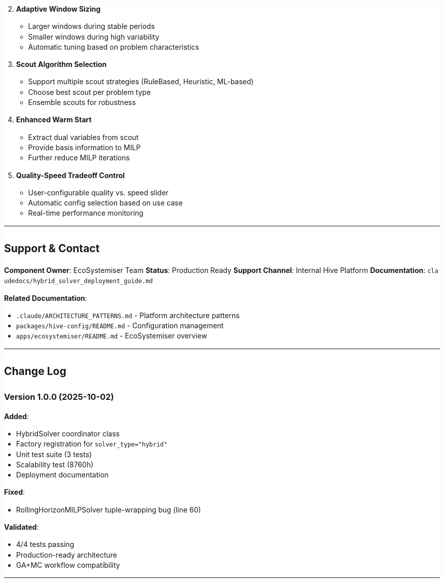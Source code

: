 2. **Adaptive Window Sizing**
   - Larger windows during stable periods
   - Smaller windows during high variability
   - Automatic tuning based on problem characteristics

3. **Scout Algorithm Selection**
   - Support multiple scout strategies (RuleBased, Heuristic, ML-based)
   - Choose best scout per problem type
   - Ensemble scouts for robustness

4. **Enhanced Warm Start**
   - Extract dual variables from scout
   - Provide basis information to MILP
   - Further reduce MILP iterations

5. **Quality-Speed Tradeoff Control**
   - User-configurable quality vs. speed slider
   - Automatic config selection based on use case
   - Real-time performance monitoring

---

## Support & Contact

**Component Owner**: EcoSystemiser Team
**Status**: Production Ready
**Support Channel**: Internal Hive Platform
**Documentation**: `claudedocs/hybrid_solver_deployment_guide.md`

**Related Documentation**:
- `.claude/ARCHITECTURE_PATTERNS.md` - Platform architecture patterns
- `packages/hive-config/README.md` - Configuration management
- `apps/ecosystemiser/README.md` - EcoSystemiser overview

---

## Change Log

### Version 1.0.0 (2025-10-02)

**Added**:
- HybridSolver coordinator class
- Factory registration for `solver_type="hybrid"`
- Unit test suite (3 tests)
- Scalability test (8760h)
- Deployment documentation

**Fixed**:
- RollingHorizonMILPSolver tuple-wrapping bug (line 60)

**Validated**:
- 4/4 tests passing
- Production-ready architecture
- GA+MC workflow compatibility

---